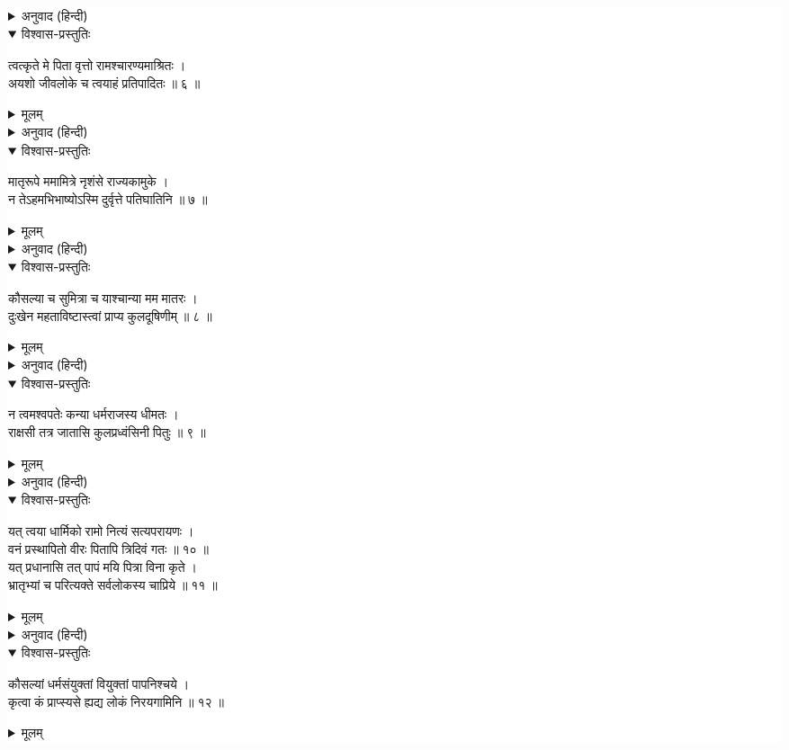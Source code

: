 <details><summary>अनुवाद (हिन्दी)</summary></details>

<details open><summary>विश्वास-प्रस्तुतिः</summary>

त्वत्कृते मे पिता वृत्तो रामश्चारण्यमाश्रितः ।  
अयशो जीवलोके च त्वयाहं प्रतिपादितः ॥ ६ ॥
</details>

<details><summary>मूलम्</summary></details>

<details><summary>अनुवाद (हिन्दी)</summary></details>

<details open><summary>विश्वास-प्रस्तुतिः</summary>

मातृरूपे ममामित्रे नृशंसे राज्यकामुके ।  
न तेऽहमभिभाष्योऽस्मि दुर्वृत्ते पतिघातिनि ॥ ७ ॥
</details>

<details><summary>मूलम्</summary></details>

<details><summary>अनुवाद (हिन्दी)</summary></details>

<details open><summary>विश्वास-प्रस्तुतिः</summary>

कौसल्या च सुमित्रा च याश्चान्या मम मातरः ।  
दुःखेन महताविष्टास्त्वां प्राप्य कुलदूषिणीम् ॥ ८ ॥
</details>

<details><summary>मूलम्</summary></details>

<details><summary>अनुवाद (हिन्दी)</summary></details>

<details open><summary>विश्वास-प्रस्तुतिः</summary>

न त्वमश्वपतेः कन्या धर्मराजस्य धीमतः ।  
राक्षसी तत्र जातासि कुलप्रध्वंसिनी पितुः ॥ ९ ॥
</details>

<details><summary>मूलम्</summary></details>

<details><summary>अनुवाद (हिन्दी)</summary></details>

<details open><summary>विश्वास-प्रस्तुतिः</summary>

यत् त्वया धार्मिको रामो नित्यं सत्यपरायणः ।  
वनं प्रस्थापितो वीरः पितापि त्रिदिवं गतः ॥ १० ॥  
यत् प्रधानासि तत् पापं मयि पित्रा विना कृते ।  
भ्रातृभ्यां च परित्यक्ते सर्वलोकस्य चाप्रिये ॥ ११ ॥
</details>

<details><summary>मूलम्</summary></details>

<details><summary>अनुवाद (हिन्दी)</summary></details>

<details open><summary>विश्वास-प्रस्तुतिः</summary>

कौसल्यां धर्मसंयुक्तां वियुक्तां पापनिश्चये ।  
कृत्वा कं प्राप्स्यसे ह्यद्य लोकं निरयगामिनि ॥ १२ ॥
</details>

<details><summary>मूलम्</summary></details>
